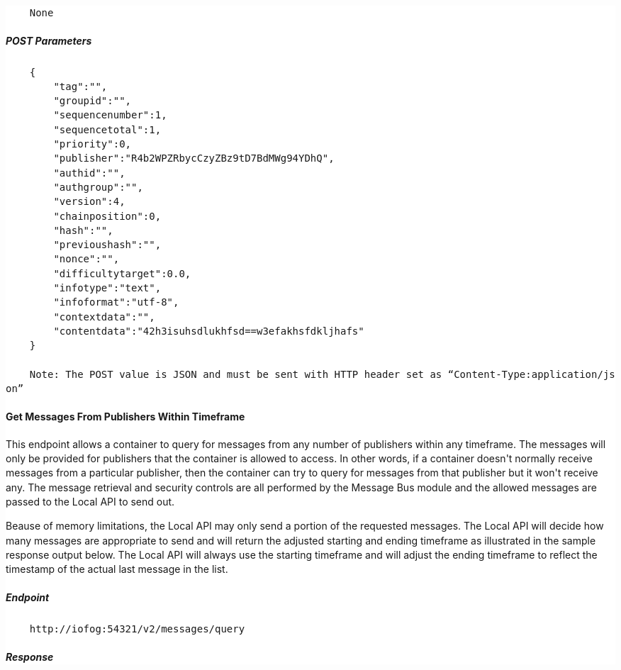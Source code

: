 <pre>
	None
</pre>

##### POST Parameters

<pre>
	{
		"tag":"",
		"groupid":"",
		"sequencenumber":1,
		"sequencetotal":1,
		"priority":0,
		"publisher":"R4b2WPZRbycCzyZBz9tD7BdMWg94YDhQ",
		"authid":"",
		"authgroup":"",
		"version":4,
		"chainposition":0,
		"hash":"",
		"previoushash":"",
		"nonce":"",
		"difficultytarget":0.0,
		"infotype":"text",
		"infoformat":"utf-8",
		"contextdata":"",
		"contentdata":"42h3isuhsdlukhfsd==w3efakhsfdkljhafs"
	}

	Note: The POST value is JSON and must be sent with HTTP header set as “Content-Type:application/json”
</pre>


#### Get Messages From Publishers Within Timeframe

This endpoint allows a container to query for messages from any number of publishers within any timeframe. The messages will only be provided for publishers that the container is allowed to access. In other words, if a container doesn't normally receive messages from a particular publisher, then the container can try to query for messages from that publisher but it won't receive any. The message retrieval and security controls are all performed by the Message Bus module and the allowed messages are passed to the Local API to send out.

Beause of memory limitations, the Local API may only send a portion of the requested messages. The Local API will decide how many messages are appropriate to send and will return the adjusted starting and ending timeframe as illustrated in the sample response output below. The Local API will always use the starting timeframe and will adjust the ending timeframe to reflect the timestamp of the actual last message in the list.

##### Endpoint

<pre>
	http://iofog:54321/v2/messages/query
</pre>

##### Response
